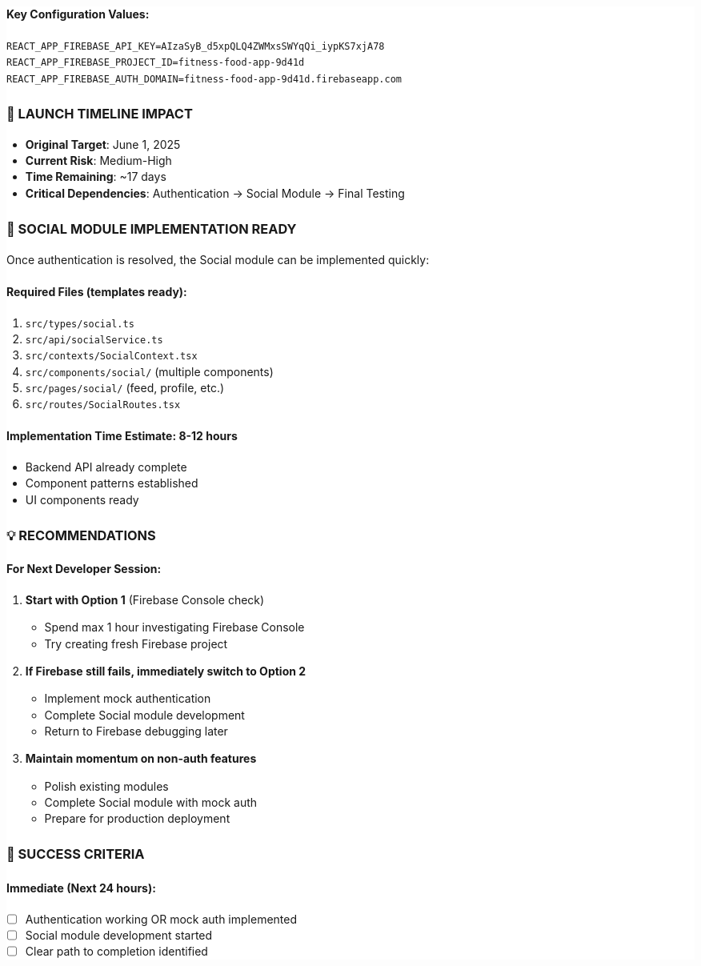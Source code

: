#### Key Configuration Values:
```env
REACT_APP_FIREBASE_API_KEY=AIzaSyB_d5xpQLQ4ZWMxsSWYqQi_iypKS7xjA78
REACT_APP_FIREBASE_PROJECT_ID=fitness-food-app-9d41d
REACT_APP_FIREBASE_AUTH_DOMAIN=fitness-food-app-9d41d.firebaseapp.com
```

### 🚀 LAUNCH TIMELINE IMPACT

- **Original Target**: June 1, 2025
- **Current Risk**: Medium-High
- **Time Remaining**: ~17 days
- **Critical Dependencies**: Authentication → Social Module → Final Testing

### 🔧 SOCIAL MODULE IMPLEMENTATION READY

Once authentication is resolved, the Social module can be implemented quickly:

#### Required Files (templates ready):
1. `src/types/social.ts`
2. `src/api/socialService.ts`  
3. `src/contexts/SocialContext.tsx`
4. `src/components/social/` (multiple components)
5. `src/pages/social/` (feed, profile, etc.)
6. `src/routes/SocialRoutes.tsx`

#### Implementation Time Estimate: 8-12 hours
- Backend API already complete
- Component patterns established
- UI components ready

### 💡 RECOMMENDATIONS

#### For Next Developer Session:

1. **Start with Option 1** (Firebase Console check)
   - Spend max 1 hour investigating Firebase Console
   - Try creating fresh Firebase project

2. **If Firebase still fails, immediately switch to Option 2**
   - Implement mock authentication
   - Complete Social module development
   - Return to Firebase debugging later

3. **Maintain momentum on non-auth features**
   - Polish existing modules
   - Complete Social module with mock auth
   - Prepare for production deployment

### 🎯 SUCCESS CRITERIA

#### Immediate (Next 24 hours):
- [ ] Authentication working OR mock auth implemented
- [ ] Social module development started
- [ ] Clear path to completion identified
